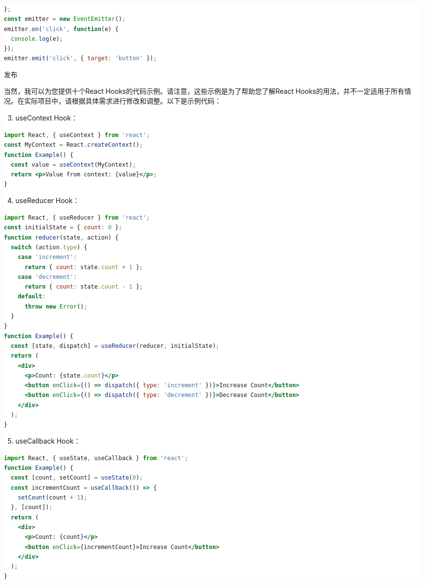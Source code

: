 ```javascript
};
const emitter = new EventEmitter();
emitter.on('click', function(e) {
  console.log(e);
});
emitter.emit('click', { target: 'button' });
```

发布

当然，我可以为您提供十个React Hooks的代码示例。请注意，这些示例是为了帮助您了解React Hooks的用法，并不一定适用于所有情况。在实际项目中，请根据具体需求进行修改和调整。以下是示例代码：

3. useContext Hook：

```jsx
import React, { useContext } from 'react';
const MyContext = React.createContext();
function Example() {
  const value = useContext(MyContext);
  return <p>Value from context: {value}</p>;
}
```

4. useReducer Hook：

```jsx
import React, { useReducer } from 'react';
const initialState = { count: 0 };
function reducer(state, action) {
  switch (action.type) {
    case 'increment':
      return { count: state.count + 1 };
    case 'decrement':
      return { count: state.count - 1 };
    default:
      throw new Error();
  }
}
function Example() {
  const [state, dispatch] = useReducer(reducer, initialState);
  return (
    <div>
      <p>Count: {state.count}</p>
      <button onClick={() => dispatch({ type: 'increment' })}>Increase Count</button>
      <button onClick={() => dispatch({ type: 'decrement' })}>Decrease Count</button>
    </div>
  );
}
```

5. useCallback Hook：

```jsx
import React, { useState, useCallback } from 'react';
function Example() {
  const [count, setCount] = useState(0);
  const incrementCount = useCallback(() => {
    setCount(count + 1);
  }, [count]);
  return (
    <div>
      <p>Count: {count}</p>
      <button onClick={incrementCount}>Increase Count</button>
    </div>
  );
}
```